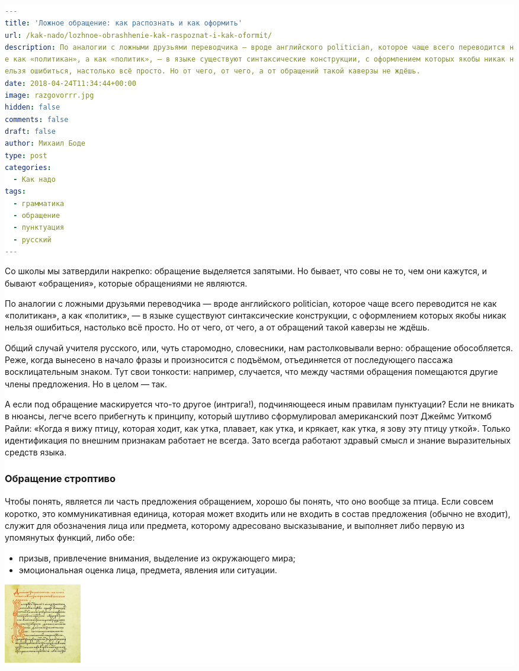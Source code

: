 ```yaml
---
title: 'Ложное обращение: как распознать и как оформить'
url: /kak-nado/lozhnoe-obrashhenie-kak-raspoznat-i-kak-oformit/
description: По аналогии с ложными друзьями переводчика — вроде английского politician, которое чаще всего переводится не как «политикан», а как «политик», — в языке существуют синтаксические конструкции, с оформлением которых якобы никак нельзя ошибиться, настолько всё просто. Но от чего, от чего, а от обращений такой каверзы не ждёшь.
date: 2018-04-24T11:34:44+00:00
image: razgovorrr.jpg
hidden: false
comments: false
draft: false
author: Михаил Боде
type: post
categories:
  - Как надо
tags:
  - грамматика
  - обращение
  - пунктуация
  - русский
---
```

Со школы мы затвердили накрепко: обращение выделяется запятыми. Но бывает, что совы не то, чем они кажутся, и бывают «обращения», которые обращениями не являются.

По аналогии с ложными друзьями переводчика — вроде английского politician, которое чаще всего переводится не как «политикан», а как «политик», — в языке существуют синтаксические конструкции, с оформлением которых якобы никак нельзя ошибиться, настолько всё просто. Но от чего, от чего, а от обращений такой каверзы не ждёшь.

Общий случай учителя русского, или, чуть старомодно, словесники, нам растолковывали верно: обращение обособляется. Реже, когда вынесено в начало фразы и произносится с подъёмом, отъединяется от последующего пассажа восклицательным знаком. Тут свои тонкости: например, случается, что между частями обращения помещаются другие члены предложения. Но в целом — так.

А если под обращение маскируется что-то другое (интрига!), подчиняющееся иным правилам пунктуации? Если не вникать в нюансы, легче всего прибегнуть к принципу, который шутливо сформулировал американский поэт Джеймс Уиткомб Райли: «Когда я вижу птицу, которая ходит, как утка, плавает, как утка, и крякает, как утка, я зову эту птицу уткой». Только идентификация по внешним признакам работает не всегда. Зато всегда работают здравый смысл и знание выразительных средств языка.

### Обращение строптиво

Чтобы понять, является ли часть предложения обращением, хорошо бы понять, что оно вообще за птица. Если совсем коротко, это коммуникативная единица, которая может входить или не входить в состав предложения (обычно не входит), служит для обозначения лица или предмета, которому адресовано высказывание, и выполняет либо первую из упомянутых функций, либо обе:
- призыв, привлечение внимания, выделение из окружающего мира;
- эмоциональная оценка лица, предмета, явления или ситуации.

![](obra-zatoch.jpg)
